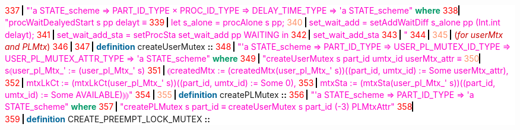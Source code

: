 <span style="background:#ffffffff; border-right:solid 2px black; margin-right:5px; "><font color="#ff000000"> 337 </font></span>  <font color="#ff00cc">&quot;'a STATE_scheme &rArr; PART_ID_TYPE &times; PROC_ID_TYPE &rArr; DELAY_TIME_TYPE &rArr; 'a STATE_scheme&quot;</font> <font color="#009966"><strong>where</strong></font>
<span style="background:#ffffffff; border-right:solid 2px black; margin-right:5px; "><font color="#ff000000"> 338 </font></span>  <font color="#ff00cc">&quot;procWaitDealyedStart s pp delayt &equiv;</font>
<span style="background:#ffffffff; border-right:solid 2px black; margin-right:5px; "><font color="#ff000000"> 339 </font></span><font color="#ff00cc">  let s_alone = procAlone s pp;</font>
<span style="background:#ffffffff; border-right:solid 2px black; margin-right:5px; "><font color="#ff990066"> 340 </font></span><font color="#ff00cc">     set_wait_add = setAddWaitDiff s_alone pp (Int.int delayt);</font>
<span style="background:#ffffffff; border-right:solid 2px black; margin-right:5px; "><font color="#ff000000"> 341 </font></span><font color="#ff00cc">     set_wait_add_sta = setProcSta set_wait_add pp WAITING  in</font>
<span style="background:#ffffffff; border-right:solid 2px black; margin-right:5px; "><font color="#ff000000"> 342 </font></span><font color="#ff00cc">    set_wait_add_sta</font>
<span style="background:#ffffffff; border-right:solid 2px black; margin-right:5px; "><font color="#ff000000"> 343 </font></span><font color="#ff00cc">  &quot;</font>
<span style="background:#ffffffff; border-right:solid 2px black; margin-right:5px; "><font color="#ff000000"> 344 </font></span>
<span style="background:#ffffffff; border-right:solid 2px black; margin-right:5px; "><font color="#ff990066"> 345 </font></span><font color="#cc0000">(*for userMtx and PLMtx*)</font>
<span style="background:#ffffffff; border-right:solid 2px black; margin-right:5px; "><font color="#ff000000"> 346 </font></span>
<span style="background:#ffffffff; border-right:solid 2px black; margin-right:5px; "><font color="#ff000000"> 347 </font></span><font color="#006699"><strong>definition</strong></font> createUserMutex <font color="#000000"><strong>::</strong></font>
<span style="background:#ffffffff; border-right:solid 2px black; margin-right:5px; "><font color="#ff000000"> 348 </font></span>  <font color="#ff00cc">&quot;'a STATE_scheme &rArr; PART_ID_TYPE  &rArr; USER_PL_MUTEX_ID_TYPE &rArr; USER_PL_MUTEX_ATTR_TYPE &rArr; 'a STATE_scheme&quot;</font> <font color="#009966"><strong>where</strong></font>
<span style="background:#ffffffff; border-right:solid 2px black; margin-right:5px; "><font color="#ff000000"> 349 </font></span>  <font color="#ff00cc">&quot;createUserMutex s part_id umtx_id userMtx_attr &equiv;</font>
<span style="background:#ffffffff; border-right:solid 2px black; margin-right:5px; "><font color="#ff990066"> 350 </font></span><font color="#ff00cc">  s&#10631;user_pl_Mtx_' := (user_pl_Mtx_' s)</font>
<span style="background:#ffffffff; border-right:solid 2px black; margin-right:5px; "><font color="#ff000000"> 351 </font></span><font color="#ff00cc">    &#10631;createdMtx := (createdMtx(user_pl_Mtx_' s))((part_id, umtx_id) := Some userMtx_attr),</font>
<span style="background:#ffffffff; border-right:solid 2px black; margin-right:5px; "><font color="#ff000000"> 352 </font></span><font color="#ff00cc">    mtxLkCt := (mtxLkCt(user_pl_Mtx_' s))((part_id, umtx_id) := Some 0),</font>
<span style="background:#ffffffff; border-right:solid 2px black; margin-right:5px; "><font color="#ff000000"> 353 </font></span><font color="#ff00cc">    mtxSta :=  (mtxSta(user_pl_Mtx_' s))((part_id, umtx_id) := Some AVAILABLE)&#10632;&#10632;&quot;</font>
<span style="background:#ffffffff; border-right:solid 2px black; margin-right:5px; "><font color="#ff000000"> 354 </font></span>
<span style="background:#ffffffff; border-right:solid 2px black; margin-right:5px; "><font color="#ff990066"> 355 </font></span><font color="#006699"><strong>definition</strong></font> createPLMutex <font color="#000000"><strong>::</strong></font>
<span style="background:#ffffffff; border-right:solid 2px black; margin-right:5px; "><font color="#ff000000"> 356 </font></span>  <font color="#ff00cc">&quot;'a STATE_scheme  &rArr; PART_ID_TYPE &rArr; 'a STATE_scheme&quot;</font> <font color="#009966"><strong>where</strong></font>
<span style="background:#ffffffff; border-right:solid 2px black; margin-right:5px; "><font color="#ff000000"> 357 </font></span>  <font color="#ff00cc">&quot;createPLMutex s part_id &equiv; createUserMutex s part_id (-3) PLMtxAttr&quot;</font>
<span style="background:#ffffffff; border-right:solid 2px black; margin-right:5px; "><font color="#ff000000"> 358 </font></span>     
<span style="background:#ffffffff; border-right:solid 2px black; margin-right:5px; "><font color="#ff000000"> 359 </font></span><font color="#006699"><strong>definition</strong></font> CREATE_PREEMPT_LOCK_MUTEX <font color="#000000"><strong>::</strong></font>